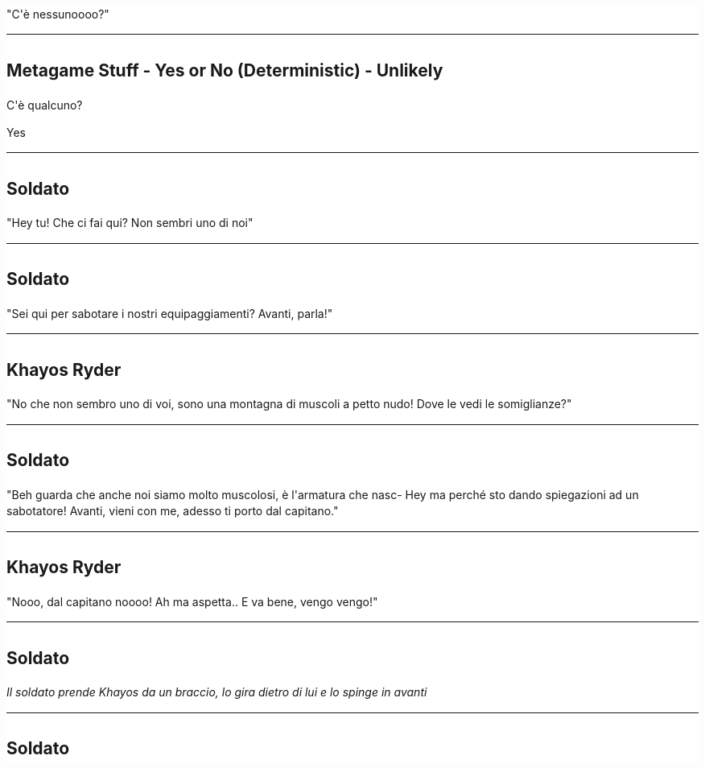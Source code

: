 "C'è nessunoooo?" 

---

## Metagame Stuff - Yes or No (Deterministic) - Unlikely

C'è qualcuno? 

Yes

---

## Soldato

"Hey tu! Che ci fai qui? Non sembri uno di noi" 

---

## Soldato

"Sei qui per sabotare i nostri equipaggiamenti? Avanti, parla!" 

---

## Khayos Ryder

"No che non sembro uno di voi, sono una montagna di muscoli a petto nudo! Dove le vedi le somiglianze?" 

---

## Soldato

"Beh guarda che anche noi siamo molto muscolosi, è l'armatura che nasc- Hey ma perché sto dando spiegazioni ad un sabotatore! Avanti, vieni con me, adesso ti porto dal capitano." 

---

## Khayos Ryder

"Nooo, dal capitano noooo! Ah ma aspetta.. E va bene, vengo vengo!" 

---

## Soldato

*Il soldato prende Khayos da un braccio, lo gira dietro di lui e lo spinge in avanti*

---

## Soldato

